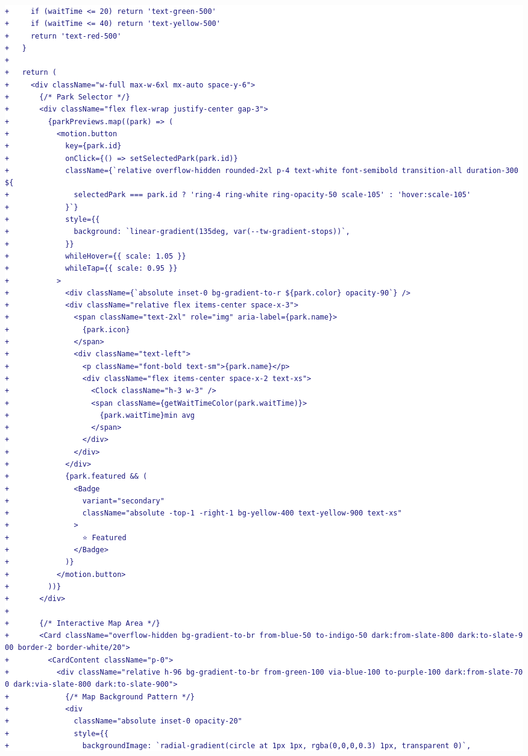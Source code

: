 ```diff
+     if (waitTime <= 20) return 'text-green-500'
+     if (waitTime <= 40) return 'text-yellow-500'
+     return 'text-red-500'
+   }
+ 
+   return (
+     <div className="w-full max-w-6xl mx-auto space-y-6">
+       {/* Park Selector */}
+       <div className="flex flex-wrap justify-center gap-3">
+         {parkPreviews.map((park) => (
+           <motion.button
+             key={park.id}
+             onClick={() => setSelectedPark(park.id)}
+             className={`relative overflow-hidden rounded-2xl p-4 text-white font-semibold transition-all duration-300 ${
+               selectedPark === park.id ? 'ring-4 ring-white ring-opacity-50 scale-105' : 'hover:scale-105'
+             }`}
+             style={{
+               background: `linear-gradient(135deg, var(--tw-gradient-stops))`,
+             }}
+             whileHover={{ scale: 1.05 }}
+             whileTap={{ scale: 0.95 }}
+           >
+             <div className={`absolute inset-0 bg-gradient-to-r ${park.color} opacity-90`} />
+             <div className="relative flex items-center space-x-3">
+               <span className="text-2xl" role="img" aria-label={park.name}>
+                 {park.icon}
+               </span>
+               <div className="text-left">
+                 <p className="font-bold text-sm">{park.name}</p>
+                 <div className="flex items-center space-x-2 text-xs">
+                   <Clock className="h-3 w-3" />
+                   <span className={getWaitTimeColor(park.waitTime)}>
+                     {park.waitTime}min avg
+                   </span>
+                 </div>
+               </div>
+             </div>
+             {park.featured && (
+               <Badge 
+                 variant="secondary" 
+                 className="absolute -top-1 -right-1 bg-yellow-400 text-yellow-900 text-xs"
+               >
+                 ⭐ Featured
+               </Badge>
+             )}
+           </motion.button>
+         ))}
+       </div>
+ 
+       {/* Interactive Map Area */}
+       <Card className="overflow-hidden bg-gradient-to-br from-blue-50 to-indigo-50 dark:from-slate-800 dark:to-slate-900 border-2 border-white/20">
+         <CardContent className="p-0">
+           <div className="relative h-96 bg-gradient-to-br from-green-100 via-blue-100 to-purple-100 dark:from-slate-700 dark:via-slate-800 dark:to-slate-900">
+             {/* Map Background Pattern */}
+             <div 
+               className="absolute inset-0 opacity-20"
+               style={{
+                 backgroundImage: `radial-gradient(circle at 1px 1px, rgba(0,0,0,0.3) 1px, transparent 0)`,
```